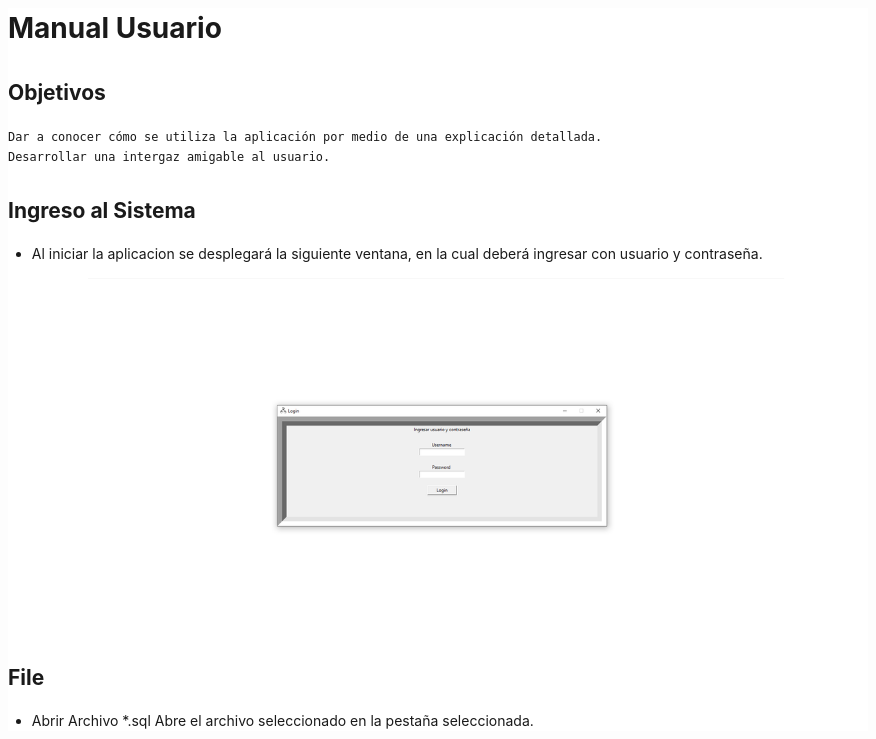 # Manual Usuario

## Objetivos

```
Dar a conocer cómo se utiliza la aplicación por medio de una explicación detallada.
Desarrollar una intergaz amigable al usuario.

```

## Ingreso al Sistema
+ Al iniciar la aplicacion se desplegará la siguiente ventana, en la cual deberá ingresar con usuario y contraseña.
<p align="center">
<img src="./client/imagen/ingreso_usuario.png" width = "700" alt="ingreso al sistema">
</p>

## File
+ Abrir Archivo *.sql
Abre el archivo seleccionado en la pestaña seleccionada.
<p align="center">